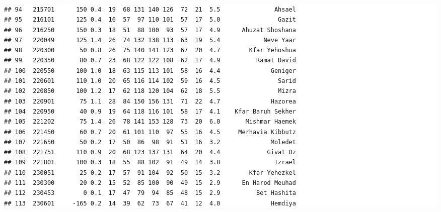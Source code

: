    ## 94   215701      150 0.4  19  68 131 140 126  72  21  5.5               Ahsael
    ## 95   216101      125 0.4  16  57  97 110 101  57  17  5.0                Gazit
    ## 96   216250      150 0.3  18  51  88 100  93  57  17  4.9      Ahuzat Shoshana
    ## 97   220049      125 1.4  26  74 132 138 113  63  19  5.4            Neve Yaar
    ## 98   220300       50 0.8  26  75 140 141 123  67  20  4.7        Kfar Yehoshua
    ## 99   220350       80 0.7  23  68 122 122 108  62  17  4.9          Ramat David
    ## 100  220550      100 1.0  18  63 115 113 101  58  16  4.4              Geniger
    ## 101  220601      110 1.0  20  65 116 114 102  59  16  4.5                Sarid
    ## 102  220850      100 1.2  17  62 118 120 104  62  18  5.5                Mizra
    ## 103  220901       75 1.1  28  84 150 156 131  71  22  4.7              Hazorea
    ## 104  220950       40 0.9  19  64 118 116 101  58  17  4.1    Kfar Baruh Sekher
    ## 105  221202       75 1.4  26  78 141 153 128  73  20  6.0       Mishmar Haemek
    ## 106  221450       60 0.7  20  61 101 110  97  55  16  4.5     Merhavia Kibbutz
    ## 107  221650       50 0.2  17  50  86  98  91  51  16  3.2              Moledet
    ## 108  221751      110 0.9  20  68 123 137 131  64  20  4.4             Givat Oz
    ## 109  221801      100 0.3  18  55  88 102  91  49  14  3.8               Izrael
    ## 110  230051       25 0.2  17  57  91 104  92  50  15  3.2        Kfar Yehezkel
    ## 111  230300       20 0.2  15  52  85 100  90  49  15  2.9      En Harod Meuhad
    ## 112  230453        0 0.1  17  47  79  94  85  48  15  2.9          Bet Hashita
    ## 113  230601     -165 0.2  14  39  62  73  67  41  12  4.0              Hemdiya